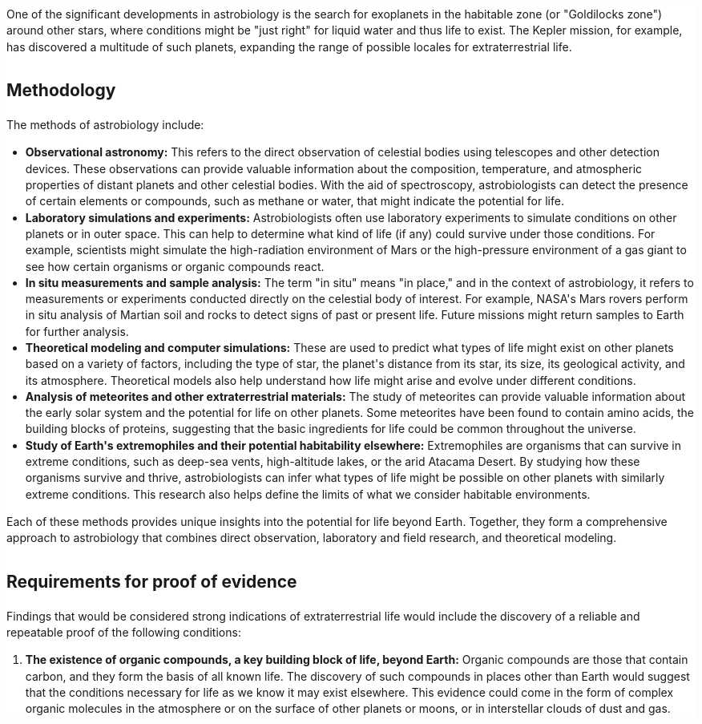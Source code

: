 One of the significant developments in astrobiology is the search for exoplanets in the habitable zone (or "Goldilocks zone") around other stars, where conditions might be "just right" for liquid water and thus life to exist. The Kepler mission, for example, has discovered a multitude of such planets, expanding the range of possible locales for extraterrestrial life.

## Methodology

The methods of astrobiology include:

- **Observational astronomy:** This refers to the direct observation of celestial bodies using telescopes and other detection devices. These observations can provide valuable information about the composition, temperature, and atmospheric properties of distant planets and other celestial bodies. With the aid of spectroscopy, astrobiologists can detect the presence of certain elements or compounds, such as methane or water, that might indicate the potential for life.
- **Laboratory simulations and experiments:** Astrobiologists often use laboratory experiments to simulate conditions on other planets or in outer space. This can help to determine what kind of life (if any) could survive under those conditions. For example, scientists might simulate the high-radiation environment of Mars or the high-pressure environment of a gas giant to see how certain organisms or organic compounds react.
- **In situ measurements and sample analysis:** The term "in situ" means "in place," and in the context of astrobiology, it refers to measurements or experiments conducted directly on the celestial body of interest. For example, NASA's Mars rovers perform in situ analysis of Martian soil and rocks to detect signs of past or present life. Future missions might return samples to Earth for further analysis.
- **Theoretical modeling and computer simulations:** These are used to predict what types of life might exist on other planets based on a variety of factors, including the type of star, the planet's distance from its star, its size, its geological activity, and its atmosphere. Theoretical models also help understand how life might arise and evolve under different conditions.
- **Analysis of meteorites and other extraterrestrial materials:** The study of meteorites can provide valuable information about the early solar system and the potential for life on other planets. Some meteorites have been found to contain amino acids, the building blocks of proteins, suggesting that the basic ingredients for life could be common throughout the universe.
- **Study of Earth's extremophiles and their potential habitability elsewhere:** Extremophiles are organisms that can survive in extreme conditions, such as deep-sea vents, high-altitude lakes, or the arid Atacama Desert. By studying how these organisms survive and thrive, astrobiologists can infer what types of life might be possible on other planets with similarly extreme conditions. This research also helps define the limits of what we consider habitable environments.

Each of these methods provides unique insights into the potential for life beyond Earth. Together, they form a comprehensive approach to astrobiology that combines direct observation, laboratory and field research, and theoretical modeling.

## Requirements for proof of evidence

Findings that would be considered strong indications of extraterrestrial life would include the discovery of a reliable and repeatable proof of the following conditions:

1. **The existence of organic compounds, a key building block of life, beyond Earth:** Organic compounds are those that contain carbon, and they form the basis of all known life. The discovery of such compounds in places other than Earth would suggest that the conditions necessary for life as we know it may exist elsewhere. This evidence could come in the form of complex organic molecules in the atmosphere or on the surface of other planets or moons, or in interstellar clouds of dust and gas.
